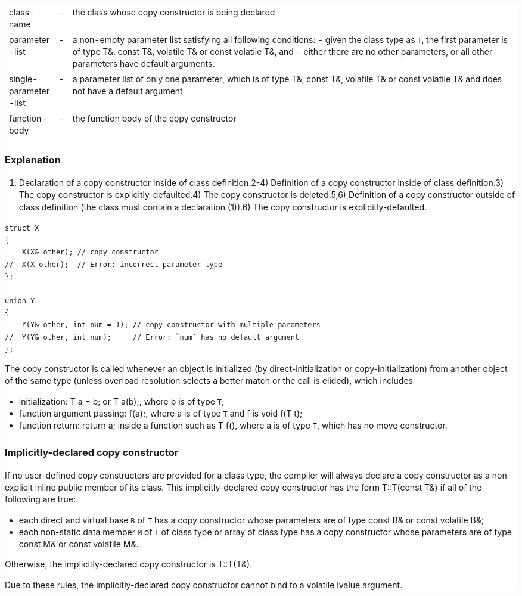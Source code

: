 |  |  |  |
| --- | --- | --- |
| class-name | - | the class whose copy constructor is being declared |
| parameter-list | - | a non-empty parameter list satisfying all following conditions:  - given the class type as `T`, the first parameter is of type T&, const T&, volatile T& or const volatile T&, and - either there are no other parameters, or all other parameters have default arguments. |
| single-parameter-list | - | a parameter list of only one parameter, which is of type T&, const T&, volatile T& or const volatile T& and does not have a default argument |
| function-body | - | the function body of the copy constructor |

### Explanation

1) Declaration of a copy constructor inside of class definition.2-4) Definition of a copy constructor inside of class definition.3) The copy constructor is explicitly-defaulted.4) The copy constructor is deleted.5,6) Definition of a copy constructor outside of class definition (the class must contain a declaration (1)).6) The copy constructor is explicitly-defaulted.

```
struct X
{
    X(X& other); // copy constructor
//  X(X other);  // Error: incorrect parameter type
};
 
union Y
{
    Y(Y& other, int num = 1); // copy constructor with multiple parameters
//  Y(Y& other, int num);     // Error: `num` has no default argument
};

```

The copy constructor is called whenever an object is initialized (by direct-initialization or copy-initialization) from another object of the same type (unless overload resolution selects a better match or the call is elided), which includes

- initialization: T a = b; or T a(b);, where b is of type `T`;
- function argument passing: f(a);, where a is of type `T` and f is void f(T t);
- function return: return a; inside a function such as T f(), where a is of type `T`, which has no move constructor.

### Implicitly-declared copy constructor

If no user-defined copy constructors are provided for a class type, the compiler will always declare a copy constructor as a non-explicit inline public member of its class. This implicitly-declared copy constructor has the form T::T(const T&) if all of the following are true:

- each direct and virtual base `B` of `T` has a copy constructor whose parameters are of type const B& or const volatile B&;
- each non-static data member `M` of `T` of class type or array of class type has a copy constructor whose parameters are of type const M& or const volatile M&.

Otherwise, the implicitly-declared copy constructor is T::T(T&).

Due to these rules, the implicitly-declared copy constructor cannot bind to a volatile lvalue argument.
